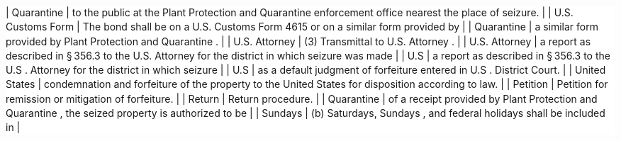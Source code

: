 | Quarantine               | to the public at the Plant Protection and Quarantine  enforcement office nearest the place of seizure.                                      |
| U.S. Customs Form        | The bond shall be on a  U.S. Customs Form 4615 or on a similar form provided by                                                             |
| Quarantine               | a similar form provided by Plant Protection and Quarantine .                                                                                |
| U.S. Attorney            | (3) Transmittal to  U.S. Attorney .                                                                                                         |
| U.S. Attorney            | a report as described in &#167;&#8201;356.3 to the U.S. Attorney for the district in which seizure was made                                 |
| U.S                      | a report as described in &#167;&#8201;356.3 to the U.S . Attorney for the district in which seizure                                         |
| U.S                      | as a default judgment of forfeiture entered in U.S . District Court.                                                                        |
| United States            | condemnation and forfeiture of the property to the United States  for disposition according to law.                                         |
| Petition                 | Petition  for remission or mitigation of forfeiture.                                                                                        |
| Return                   | Return  procedure.                                                                                                                          |
| Quarantine               | of a receipt provided by Plant Protection and Quarantine , the seized property is authorized to be                                          |
| Sundays                  | (b) Saturdays,  Sundays , and federal holidays shall be included in                                                                         |


